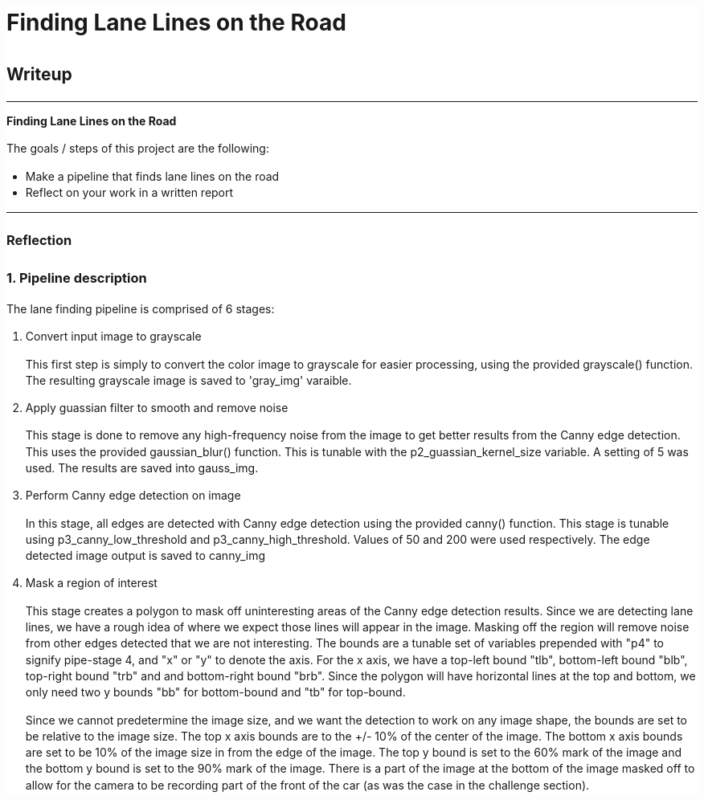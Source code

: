 # **Finding Lane Lines on the Road** 

## Writeup

---

**Finding Lane Lines on the Road**

The goals / steps of this project are the following:
* Make a pipeline that finds lane lines on the road
* Reflect on your work in a written report


[//]: # (Image References)

[solidWhiteCurve]: ./test_images/solidWhiteCurve.jpg
[solidWhiteRight]: ./test_images/solidWhiteRight.jpg
[solidYellowCurve]: ./test_images/solidYellowCurve.jpg
[solidYellowCurve2]: ./test_images/solidYellowCurve2.jpg
[solidYellowLeft]: ./test_images/solidYellowLeft.jpg
[whiteCarLaneSwitch]: ./test_images/whiteCarLaneSwitch.jpg

[solidWhiteCurveFound]: ./test_images_output/solidWhiteCurve.png
[solidWhiteRightFound]: ./test_images_output/solidWhiteRight.png
[solidYellowCurveFound]: ./test_images_output/solidYellowCurve.png
[solidYellowCurve2Found]: ./test_images_output/solidYellowCurve2.png
[solidYellowLeftFound]: ./test_images_output/solidYellowLeft.png
[whiteCarLaneSwitchFound]: ./test_images_output/whiteCarLaneSwitch.png

---

### Reflection

### 1. Pipeline description

The lane finding pipeline is comprised of 6 stages:

1. Convert input image to grayscale

   This first step is simply to convert the color image to grayscale for easier processing, using the provided grayscale() function. The resulting grayscale image is saved to 'gray_img' varaible.

2. Apply guassian filter to smooth and remove noise

   This stage is done to remove any high-frequency noise from the image to get better results from the Canny edge detection. This uses the provided gaussian_blur() function. This is tunable with the p2_guassian_kernel_size variable. A setting of 5 was used. The results are saved into gauss_img.

3. Perform Canny edge detection on image

   In this stage, all edges are detected with Canny edge detection using the provided canny() function. This stage is tunable using p3_canny_low_threshold and p3_canny_high_threshold. Values of 50 and 200 were used respectively. The edge detected image output is saved to canny_img

4. Mask a region of interest

   This stage creates a polygon to mask off uninteresting areas of the Canny edge detection results. Since we are detecting lane lines, we have a rough idea of where we expect those lines will appear in the image. Masking off the region will remove noise from other edges detected that we are not interesting. The bounds are a tunable set of variables prepended with "p4" to signify pipe-stage 4, and "x" or "y" to denote the axis. For the x axis, we have a top-left bound "tlb", bottom-left bound "blb", top-right bound "trb" and and bottom-right bound "brb". Since the polygon will have horizontal lines at the top and bottom, we only need two y bounds "bb" for bottom-bound and "tb" for top-bound. 

   Since we cannot predetermine the image size, and we want the detection to work on any image shape, the bounds are set to be relative to the image size. The top x axis bounds are to the +/- 10% of the center of the image. The bottom x axis bounds are set to be 10% of the image size in from the edge of the image. The top y bound is set to the 60% mark of the image and the bottom y bound is set to the 90% mark of the image. There is a part of the image at the bottom of the image masked off to allow for the camera to be recording part of the front of the car (as was the case in the challenge section).
